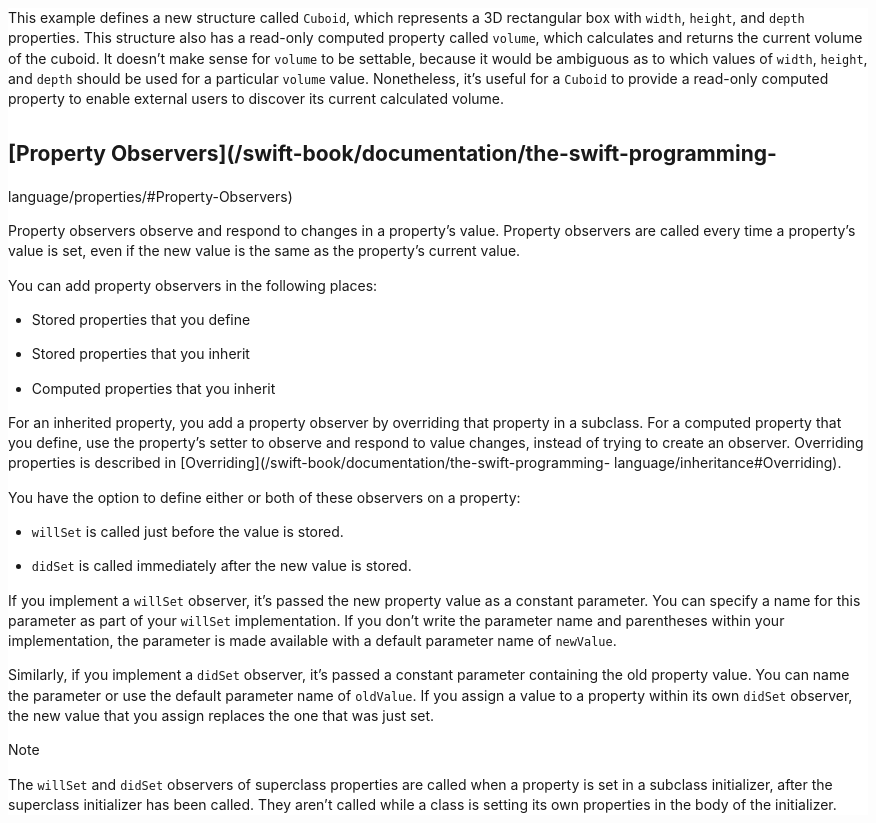 
This example defines a new structure called `Cuboid`, which represents a 3D
rectangular box with `width`, `height`, and `depth` properties. This structure
also has a read-only computed property called `volume`, which calculates and
returns the current volume of the cuboid. It doesn’t make sense for `volume`
to be settable, because it would be ambiguous as to which values of `width`,
`height`, and `depth` should be used for a particular `volume` value.
Nonetheless, it’s useful for a `Cuboid` to provide a read-only computed
property to enable external users to discover its current calculated volume.

## [Property Observers](/swift-book/documentation/the-swift-programming-
language/properties/#Property-Observers)

Property observers observe and respond to changes in a property’s value.
Property observers are called every time a property’s value is set, even if
the new value is the same as the property’s current value.

You can add property observers in the following places:

  * Stored properties that you define

  * Stored properties that you inherit

  * Computed properties that you inherit

For an inherited property, you add a property observer by overriding that
property in a subclass. For a computed property that you define, use the
property’s setter to observe and respond to value changes, instead of trying
to create an observer. Overriding properties is described in
[Overriding](/swift-book/documentation/the-swift-programming-
language/inheritance#Overriding).

You have the option to define either or both of these observers on a property:

  * `willSet` is called just before the value is stored.

  * `didSet` is called immediately after the new value is stored.

If you implement a `willSet` observer, it’s passed the new property value as a
constant parameter. You can specify a name for this parameter as part of your
`willSet` implementation. If you don’t write the parameter name and
parentheses within your implementation, the parameter is made available with a
default parameter name of `newValue`.

Similarly, if you implement a `didSet` observer, it’s passed a constant
parameter containing the old property value. You can name the parameter or use
the default parameter name of `oldValue`. If you assign a value to a property
within its own `didSet` observer, the new value that you assign replaces the
one that was just set.

Note

The `willSet` and `didSet` observers of superclass properties are called when
a property is set in a subclass initializer, after the superclass initializer
has been called. They aren’t called while a class is setting its own
properties in the body of the initializer.
